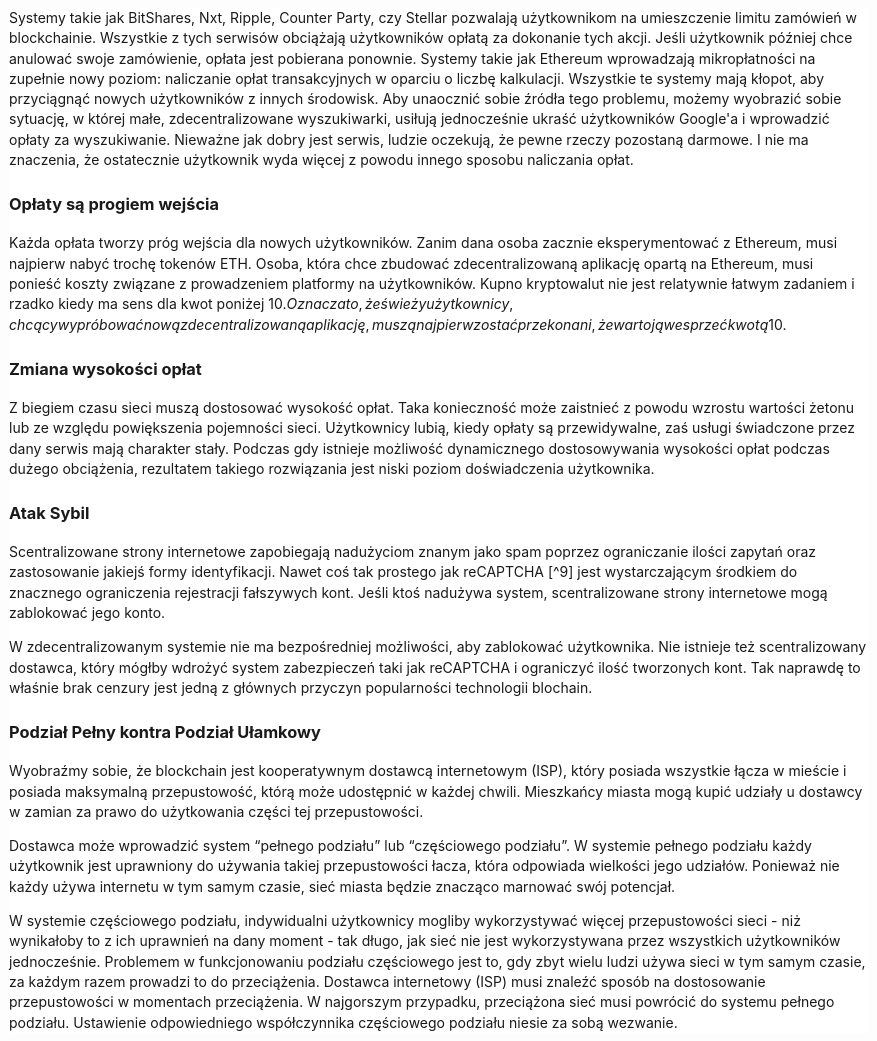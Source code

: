 Systemy takie jak BitShares, Nxt, Ripple, Counter Party, czy Stellar pozwalają użytkownikom na umieszczenie limitu zamówień w blockchainie. Wszystkie z tych serwisów obciążają użytkowników opłatą za dokonanie tych akcji. Jeśli użytkownik później chce anulować swoje zamówienie, opłata jest pobierana ponownie. Systemy takie jak Ethereum wprowadzają mikropłatności na zupełnie nowy poziom: naliczanie opłat transakcyjnych w oparciu o liczbę kalkulacji. Wszystkie te systemy mają kłopot, aby przyciągnąć nowych użytkowników z innych środowisk. Aby unaocznić sobie źródła tego problemu, możemy wyobrazić sobie sytuację, w której małe, zdecentralizowane wyszukiwarki, usiłują jednocześnie ukraść użytkowników Google'a i wprowadzić opłaty za wyszukiwanie. Nieważne jak dobry jest serwis, ludzie oczekują, że pewne rzeczy pozostaną darmowe. I nie ma znaczenia, że ostatecznie użytkownik wyda więcej z powodu innego sposobu naliczania opłat.

### Opłaty są progiem wejścia

Każda opłata tworzy próg wejścia dla nowych użytkowników. Zanim dana osoba zacznie eksperymentować z Ethereum, musi najpierw nabyć trochę tokenów ETH. Osoba, która chce zbudować zdecentralizowaną aplikację opartą na Ethereum, musi ponieść koszty związane z prowadzeniem platformy na użytkowników. Kupno kryptowalut nie jest relatywnie łatwym zadaniem i rzadko kiedy ma sens dla kwot poniżej 10$. Oznacza to, że świeży użytkownicy, chcący wypróbować nową zdecentralizowaną aplikację, muszą najpierw zostać przekonani, że warto ją wesprzeć kwotą 10$.

### Zmiana wysokości opłat

Z biegiem czasu sieci muszą dostosować wysokość opłat. Taka konieczność może zaistnieć z powodu wzrostu wartości żetonu lub ze względu powiększenia pojemności sieci. Użytkownicy lubią, kiedy opłaty są przewidywalne, zaś usługi świadczone przez dany serwis mają charakter stały. Podczas gdy istnieje możliwość dynamicznego dostosowywania wysokości opłat podczas dużego obciążenia, rezultatem takiego rozwiązania jest niski poziom doświadczenia użytkownika.

### Atak Sybil

Scentralizowane strony internetowe zapobiegają nadużyciom znanym jako spam poprzez ograniczanie ilości zapytań oraz zastosowanie jakiejś formy identyfikacji. Nawet coś tak prostego jak reCAPTCHA [^9] jest wystarczającym środkiem do znacznego ograniczenia rejestracji fałszywych kont. Jeśli ktoś nadużywa system, scentralizowane strony internetowe mogą zablokować jego konto.

W zdecentralizowanym systemie nie ma bezpośredniej możliwości, aby zablokować użytkownika. Nie istnieje też scentralizowany dostawca, który mógłby wdrożyć system zabezpieczeń taki jak reCAPTCHA i ograniczyć ilość tworzonych kont. Tak naprawdę to właśnie brak cenzury jest jedną z głównych przyczyn popularności technologii blochain.

### Podział Pełny kontra Podział Ułamkowy

Wyobraźmy sobie, że blockchain jest kooperatywnym dostawcą internetowym (ISP), który posiada wszystkie łącza w mieście i posiada maksymalną przepustowość, którą może udostępnić w każdej chwili. Mieszkańcy miasta mogą kupić udziały u dostawcy w zamian za prawo do użytkowania części tej przepustowości.

Dostawca może wprowadzić system “pełnego podziału” lub “częściowego podziału”. W systemie pełnego podziału każdy użytkownik jest uprawniony do używania takiej przepustowości łacza, która odpowiada wielkości jego udziałów. Ponieważ nie każdy używa internetu w tym samym czasie, sieć miasta będzie znacząco marnować swój potencjał.

W systemie częściowego podziału, indywidualni użytkownicy mogliby wykorzystywać więcej przepustowości sieci - niż wynikałoby to z ich uprawnień na dany moment - tak długo, jak sieć nie jest wykorzystywana przez wszystkich użytkowników jednocześnie. Problemem w funkcjonowaniu podziału częściowego jest to, gdy zbyt wielu ludzi używa sieci w tym samym czasie, za każdym razem prowadzi to do przeciążenia. Dostawca internetowy (ISP) musi znaleźć sposób na dostosowanie przepustowości w momentach przeciążenia. W najgorszym przypadku, przeciążona sieć musi powrócić do systemu pełnego podziału. Ustawienie odpowiedniego współczynnika częściowego podziału niesie za sobą wezwanie.
